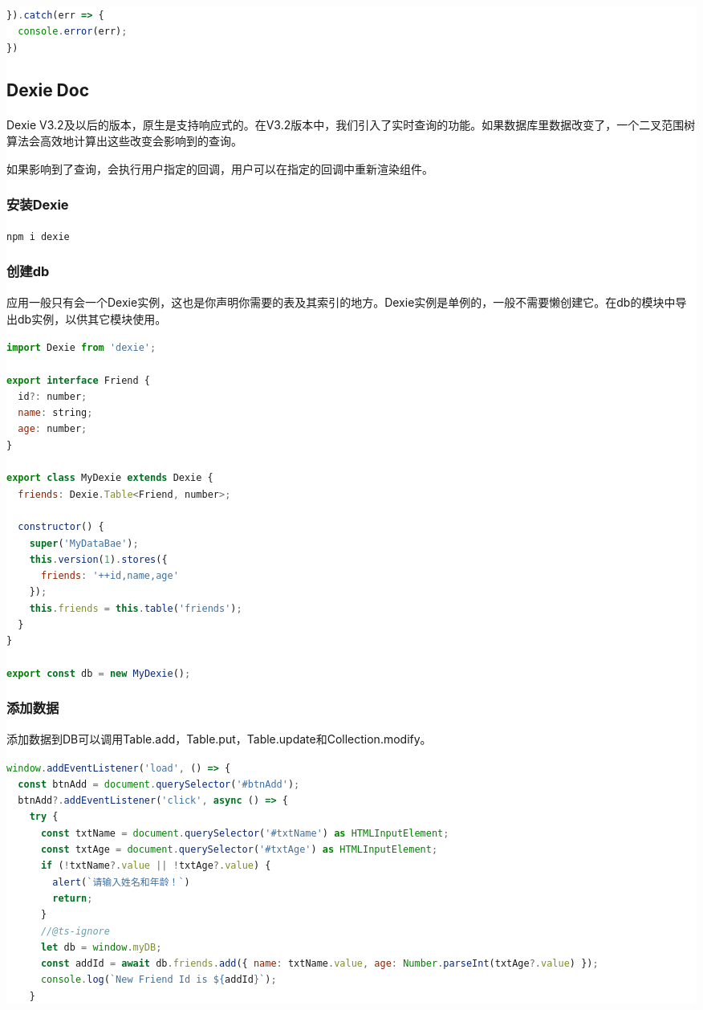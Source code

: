 ```js
}).catch(err => {
  console.error(err);
})
```

## Dexie Doc

Dexie V3.2及以后的版本，原生是支持响应式的。在V3.2版本中，我们引入了实时查询的功能。如果数据库里数据改变了，一个二叉范围树算法会高效地计算出这些改变会影响到的查询。

如果影响到了查询，会执行用户指定的回调，用户可以在指定的回调中重新渲染组件。

### 安装Dexie

```bash
npm i dexie 
```

### 创建db

应用一般只有会一个Dexie实例，这也是你声明你需要的表及其索引的地方。Dexie实例是单例的，一般不需要懒创建它。在db的模块中导出db实例，以供其它模块使用。

```js
import Dexie from 'dexie';

export interface Friend {
  id?: number;
  name: string;
  age: number;
}

export class MyDexie extends Dexie {
  friends: Dexie.Table<Friend, number>;

  constructor() {
    super('MyDataBae');
    this.version(1).stores({
      friends: '++id,name,age'
    });
    this.friends = this.table('friends');
  }
}

export const db = new MyDexie();
```

### 添加数据

添加数据到DB可以调用Table.add，Table.put，Table.update和Collection.modify。

```js
window.addEventListener('load', () => {
  const btnAdd = document.querySelector('#btnAdd');
  btnAdd?.addEventListener('click', async () => {
    try {
      const txtName = document.querySelector('#txtName') as HTMLInputElement;
      const txtAge = document.querySelector('#txtAge') as HTMLInputElement;
      if (!txtName?.value || !txtAge?.value) {
        alert(`请输入姓名和年龄！`)
        return;
      }
      //@ts-ignore
      let db = window.myDB;
      const addId = await db.friends.add({ name: txtName.value, age: Number.parseInt(txtAge?.value) });
      console.log(`New Friend Id is ${addId}`);
    }
```